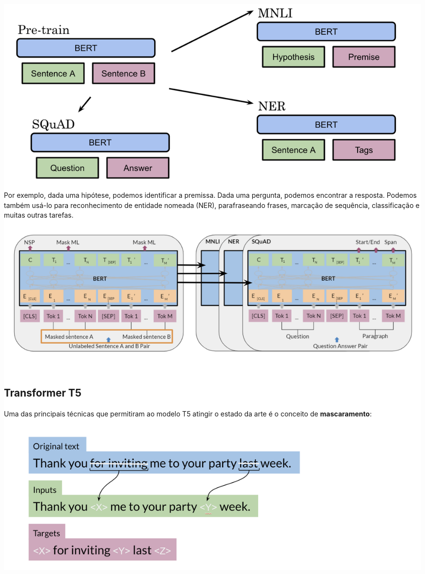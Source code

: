 <img src="./imgs/bert_finetune1.png">
          
Por exemplo, dada uma hipótese, podemos identificar a premissa. Dada uma pergunta, podemos encontrar a resposta. Podemos também usá-lo para reconhecimento de entidade nomeada (NER), parafraseando frases, marcação de sequência, classificação e muitas outras tarefas.     

<img src="./imgs/bert_finetune2.png">

## Transformer T5

Uma das principais técnicas que permitiram ao modelo T5 atingir o estado da arte é o conceito de **mascaramento**:

<img src="./imgs/t51.png">
